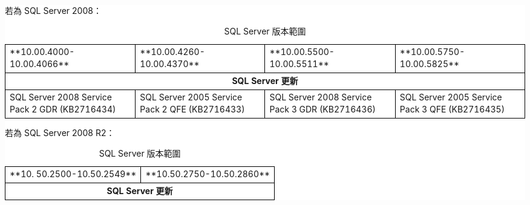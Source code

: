若為 SQL Server 2008：

<p> </p> 
<table class="dataTable">
<caption>
SQL Server 版本範圍
</caption>
<tr>
<td style="border:1px solid black;">
**10.00.4000-10.00.4066**
</td>
<td style="border:1px solid black;">
**10.00.4260-10.00.4370**
</td>
<td style="border:1px solid black;">
**10.00.5500-10.00.5511**
</td>
<td style="border:1px solid black;">
**10.00.5750-10.00.5825**
</td>
</tr>
<tr>
<th colspan="4" style="border:1px solid black;">
SQL Server 更新
</th>
</tr>
<tr class="alternateRow">
<td style="border:1px solid black;">
SQL Server 2008 Service Pack 2 GDR  
(KB2716434)
</td>
<td style="border:1px solid black;">
SQL Server 2005 Service Pack 2 QFE  
(KB2716433)
</td>
<td style="border:1px solid black;">
SQL Server 2008 Service Pack 3 GDR  
(KB2716436)
</td>
<td style="border:1px solid black;">
SQL Server 2005 Service Pack 3 QFE  
(KB2716435)
</td>
</tr>
</table>
 
若為 SQL Server 2008 R2：

<p> </p> 
<table class="dataTable">
<caption>
SQL Server 版本範圍
</caption>
<tr>
<td style="border:1px solid black;">
**10. 50.2500-10.50.2549**
</td>
<td style="border:1px solid black;">
**10.50.2750-10.50.2860**
</td>
</tr>
<tr>
<th colspan="2" style="border:1px solid black;" >
SQL Server 更新
</th>